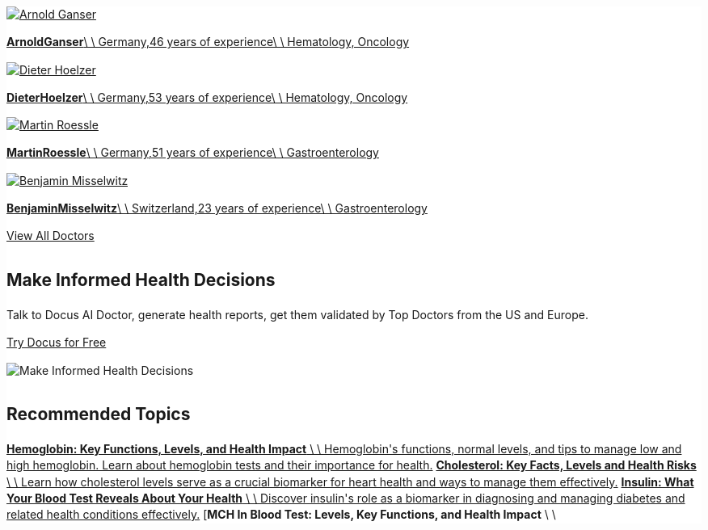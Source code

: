 [![Arnold Ganser](https://docus.ai/_next/image?url=https%3A%2F%2Fdocus-live-cms-storage-us.s3.amazonaws.com%2Fnetwork_doctors%2Fprofile_pictures%2Fe45a3f77506f202248145351d6ae005c.jpg&w=3840&q=100)](https://docus.ai/doctors/arnold-ganser-116)

[**ArnoldGanser**\\
\\
Germany,46 years of experience\\
\\
Hematology, Oncology](https://docus.ai/doctors/arnold-ganser-116)

[![Dieter Hoelzer](https://docus.ai/_next/image?url=https%3A%2F%2Fdocus-live-cms-storage-us.s3.amazonaws.com%2Fnetwork_doctors%2Fprofile_pictures%2Fb211d9243817f3c790e9e0abbe8bb32f.png&w=3840&q=100)](https://docus.ai/doctors/dieter-hoelzer-88)

[**DieterHoelzer**\\
\\
Germany,53 years of experience\\
\\
Hematology, Oncology](https://docus.ai/doctors/dieter-hoelzer-88)

[![Martin Roessle](https://docus.ai/_next/image?url=https%3A%2F%2Fdocus-live-cms-storage-us.s3.amazonaws.com%2Fnetwork_doctors%2Fprofile_pictures%2F90b20d245940d4214182d224126293b8.png&w=3840&q=100)](https://docus.ai/doctors/martin-roessle-231)

[**MartinRoessle**\\
\\
Germany,51 years of experience\\
\\
Gastroenterology](https://docus.ai/doctors/martin-roessle-231)

[![Benjamin Misselwitz](https://docus.ai/_next/image?url=https%3A%2F%2Fdocus-live-cms-storage-us.s3.amazonaws.com%2Fnetwork_doctors%2Fprofile_pictures%2F69e347c73a44b4924a2354dad0f48a4a.png&w=3840&q=100)](https://docus.ai/doctors/benjamin-misselwitz-251)

[**BenjaminMisselwitz**\\
\\
Switzerland,23 years of experience\\
\\
Gastroenterology](https://docus.ai/doctors/benjamin-misselwitz-251)

[View All Doctors](https://docus.ai/doctors)

## Make Informed Health Decisions

Talk to Docus AI Doctor, generate health reports, get them validated by Top Doctors from the US and Europe.

[Try Docus for Free](https://my.docus.ai/auth/signup)

![Make Informed Health Decisions](https://docus.ai/_next/image?url=%2Fblog%2Fai-health-assistant.jpg&w=3840&q=100)

## Recommended Topics

[**Hemoglobin: Key Functions, Levels, and Health Impact** \\
\\
Hemoglobin's functions, normal levels, and tips to manage low and high hemoglobin. Learn about hemoglobin tests and their importance for health.](https://docus.ai/glossary/biomarkers/hemoglobin) [**Cholesterol: Key Facts, Levels and Health Risks** \\
\\
Learn how cholesterol levels serve as a crucial biomarker for heart health and ways to manage them effectively.](https://docus.ai/glossary/biomarkers/cholesterol) [**Insulin: What Your Blood Test Reveals About Your Health** \\
\\
Discover insulin's role as a biomarker in diagnosing and managing diabetes and related health conditions effectively.](https://docus.ai/glossary/biomarkers/insulin) [**MCH In Blood Test: Levels, Key Functions, and Health Impact** \\
\\